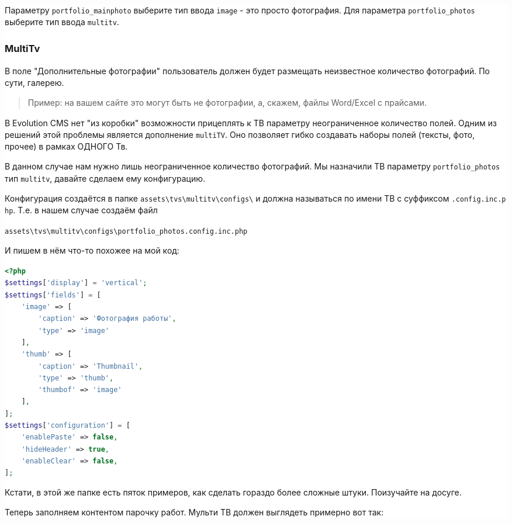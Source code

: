 Параметру `portfolio_mainphoto` выберите тип ввода `image` - это просто фотография.
Для параметра `portfolio_photos` выберите тип ввода `multitv`. 


### MultiTv <a name="part1-1"></a>

В поле "Дополнительные фотографии" пользователь должен будет размещать неизвестное количество фотографий. По сути, галерею.

> Пример: на вашем сайте это могут быть не фотографии, а, скажем, файлы Word/Excel с прайсами.

В Evolution CMS нет "из коробки" возможности прицеплять к ТВ параметру неограниченное количество полей. Одним из решений этой проблемы является дополнение `multiTV`. Оно позволяет гибко создавать наборы полей (тексты, фото, прочее) в рамках ОДНОГО Тв.

В данном случае нам нужно лишь неограниченное количество фотографий. Мы назначили ТВ параметру `portfolio_photos` тип `multitv`, давайте сделаем ему конфигурацию.

Конфигурация создаётся в папке `assets\tvs\multitv\configs\` и должна называться по имени ТВ с суффиксом `.config.inc.php`. Т.е. в нашем случае создаём файл 
```
assets\tvs\multitv\configs\portfolio_photos.config.inc.php
```

И пишем в нём что-то похожее на мой код:
```php
<?php
$settings['display'] = 'vertical';
$settings['fields'] = [
    'image' => [
        'caption' => 'Фотография работы',
        'type' => 'image'
	],
    'thumb' => [
        'caption' => 'Thumbnail',
        'type' => 'thumb',
        'thumbof' => 'image'
	],
];
$settings['configuration'] = [
    'enablePaste' => false,
    'hideHeader' => true,
    'enableClear' => false,
];
```

Кстати, в этой же папке есть пяток примеров, как сделать гораздо более сложные штуки. Поизучайте на досуге.

Теперь заполняем контентом парочку работ. Мульти ТВ должен выглядеть примерно вот так:
